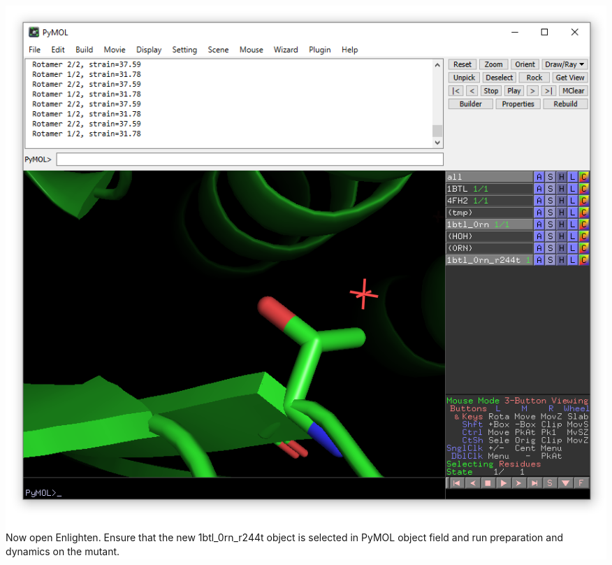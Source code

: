 ![](assets/img/tutorial1/22.png)

Now open Enlighten. Ensure that the new 1btl_0rn_r244t object is selected in 
PyMOL object field and run preparation and dynamics on the mutant.  

